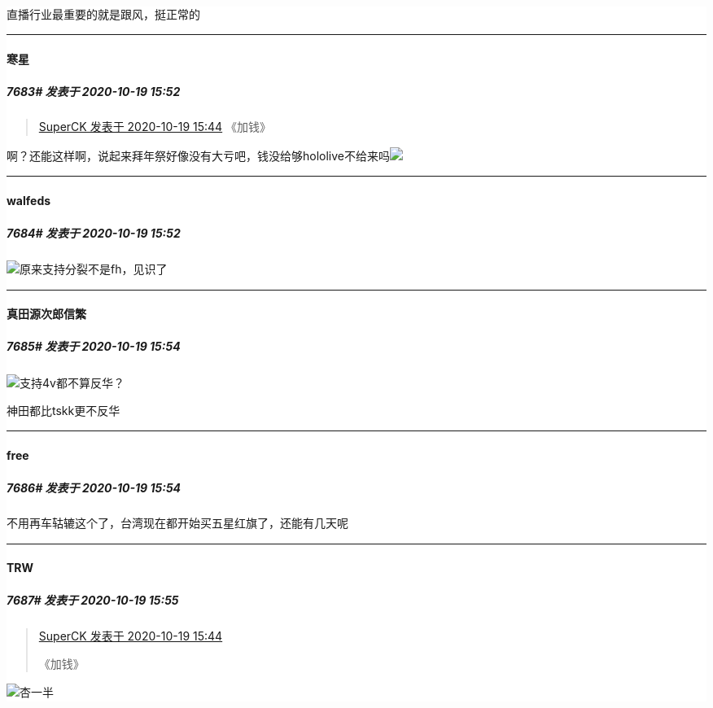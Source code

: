 
直播行业最重要的就是跟风，挺正常的


-----

####  寒星  
##### 7683#       发表于 2020-10-19 15:52


<blockquote><a href="httphttps://bbs.saraba1st.com/2b/forum.php?mod=redirect&amp;goto=findpost&amp;pid=49090033&amp;ptid=1963466" target="_blank">SuperCK 发表于 2020-10-19 15:44</a>
《加钱》</blockquote>
啊？还能这样啊，说起来拜年祭好像没有大亏吧，钱没给够hololive不给来吗<img src="https://static.saraba1st.com/image/smiley/face2017/067.png" referrerpolicy="no-referrer">


-----

####  walfeds  
##### 7684#       发表于 2020-10-19 15:52


<img src="https://static.saraba1st.com/image/smiley/face2017/067.png" referrerpolicy="no-referrer">原来支持分裂不是fh，见识了


-----

####  真田源次郎信繁  
##### 7685#       发表于 2020-10-19 15:54


<img src="https://static.saraba1st.com/image/smiley/face2017/067.png" referrerpolicy="no-referrer">支持4v都不算反华？

神田都比tskk更不反华


-----

####  free  
##### 7686#       发表于 2020-10-19 15:54


不用再车轱辘这个了，台湾现在都开始买五星红旗了，还能有几天呢


-----

####  TRW  
##### 7687#       发表于 2020-10-19 15:55


<blockquote><a href="httphttps://bbs.saraba1st.com/2b/forum.php?mod=redirect&amp;goto=findpost&amp;pid=49090033&amp;ptid=1963466" target="_blank">SuperCK 发表于 2020-10-19 15:44</a>

《加钱》</blockquote>
<img src="https://static.saraba1st.com/image/smiley/face2017/065.png" referrerpolicy="no-referrer">杏一半
